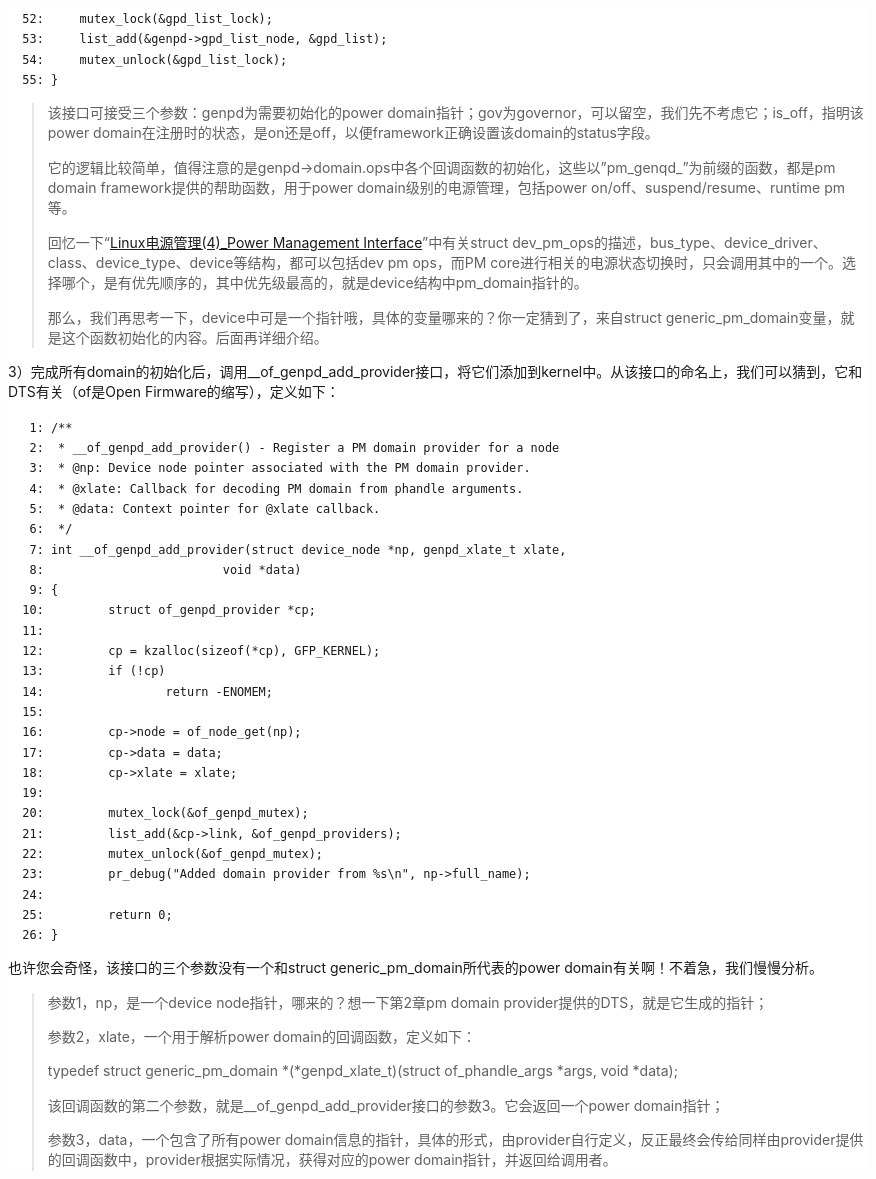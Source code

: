 ```
  52:     mutex_lock(&gpd_list_lock);
  53:     list_add(&genpd->gpd_list_node, &gpd_list);
  54:     mutex_unlock(&gpd_list_lock);
  55: }
```

> 该接口可接受三个参数：genpd为需要初始化的power  domain指针；gov为governor，可以留空，我们先不考虑它；is_off，指明该power  domain在注册时的状态，是on还是off，以便framework正确设置该domain的status字段。
>
> 它的逻辑比较简单，值得注意的是genpd->domain.ops中各个回调函数的初始化，这些以”pm_genqd_”为前缀的函数，都是pm  domain framework提供的帮助函数，用于power domain级别的电源管理，包括power  on/off、suspend/resume、runtime pm等。
>
> 回忆一下“[Linux电源管理(4)_Power Management Interface](http://www.wowotech.net/linux_kenrel/pm_interface.html)”中有关struct   dev_pm_ops的描述，bus_type、device_driver、class、device_type、device等结构，都可以包括dev  pm ops，而PM  core进行相关的电源状态切换时，只会调用其中的一个。选择哪个，是有优先顺序的，其中优先级最高的，就是device结构中pm_domain指针的。
>
> 那么，我们再思考一下，device中可是一个指针哦，具体的变量哪来的？你一定猜到了，来自struct generic_pm_domain变量，就是这个函数初始化的内容。后面再详细介绍。

3）完成所有domain的初始化后，调用__of_genpd_add_provider接口，将它们添加到kernel中。从该接口的命名上，我们可以猜到，它和DTS有关（of是Open Firmware的缩写），定义如下：

```
   1: /**
   2:  * __of_genpd_add_provider() - Register a PM domain provider for a node
   3:  * @np: Device node pointer associated with the PM domain provider.
   4:  * @xlate: Callback for decoding PM domain from phandle arguments.
   5:  * @data: Context pointer for @xlate callback.
   6:  */
   7: int __of_genpd_add_provider(struct device_node *np, genpd_xlate_t xlate,
   8:                         void *data)
   9: {
  10:         struct of_genpd_provider *cp;
  11:  
  12:         cp = kzalloc(sizeof(*cp), GFP_KERNEL);
  13:         if (!cp)
  14:                 return -ENOMEM;
  15:  
  16:         cp->node = of_node_get(np);
  17:         cp->data = data;
  18:         cp->xlate = xlate;
  19:  
  20:         mutex_lock(&of_genpd_mutex);
  21:         list_add(&cp->link, &of_genpd_providers);
  22:         mutex_unlock(&of_genpd_mutex);
  23:         pr_debug("Added domain provider from %s\n", np->full_name);
  24:  
  25:         return 0;
  26: }
```

也许您会奇怪，该接口的三个参数没有一个和struct generic_pm_domain所代表的power domain有关啊！不着急，我们慢慢分析。

> 参数1，np，是一个device node指针，哪来的？想一下第2章pm domain provider提供的DTS，就是它生成的指针；
>
> 参数2，xlate，一个用于解析power domain的回调函数，定义如下：
>
> typedef struct generic_pm_domain *(*genpd_xlate_t)(struct of_phandle_args *args, void *data);
>
> 该回调函数的第二个参数，就是__of_genpd_add_provider接口的参数3。它会返回一个power domain指针；
>
> 参数3，data，一个包含了所有power domain信息的指针，具体的形式，由provider自行定义，反正最终会传给同样由provider提供的回调函数中，provider根据实际情况，获得对应的power domain指针，并返回给调用者。
